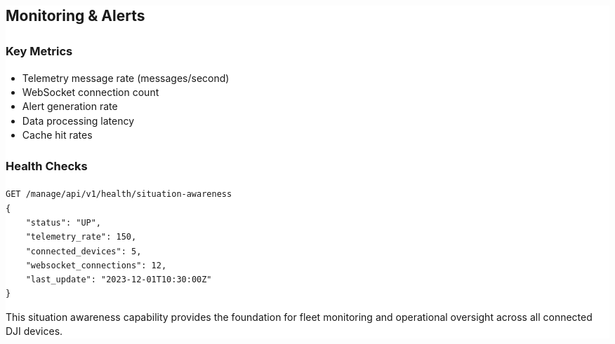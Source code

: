 ## Monitoring & Alerts

### Key Metrics
- Telemetry message rate (messages/second)
- WebSocket connection count
- Alert generation rate
- Data processing latency
- Cache hit rates

### Health Checks
```http
GET /manage/api/v1/health/situation-awareness
{
    "status": "UP",
    "telemetry_rate": 150,
    "connected_devices": 5,
    "websocket_connections": 12,
    "last_update": "2023-12-01T10:30:00Z"
}
```

This situation awareness capability provides the foundation for fleet monitoring and operational oversight across all connected DJI devices.